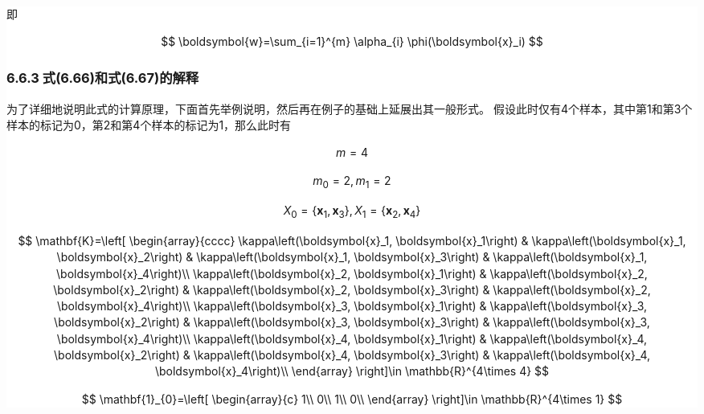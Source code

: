  即


$$
\boldsymbol{w}=\sum_{i=1}^{m} \alpha_{i} \phi(\boldsymbol{x}_i)
$$



### 6.6.3 式(6.66)和式(6.67)的解释

为了详细地说明此式的计算原理，下面首先举例说明，然后再在例子的基础上延展出其一般形式。
假设此时仅有4个样本，其中第1和第3个样本的标记为0，第2和第4个样本的标记为1，那么此时有


$$
m=4
$$

 

$$
m_0=2,m_1=2
$$




$$
X_0=\{\boldsymbol{x}_1,\boldsymbol{x}_3\},X_1=\{\boldsymbol{x}_2,\boldsymbol{x}_4\}
$$




$$
\mathbf{K}=\left[ \begin{array}{cccc}
\kappa\left(\boldsymbol{x}_1, \boldsymbol{x}_1\right) & \kappa\left(\boldsymbol{x}_1, \boldsymbol{x}_2\right) & \kappa\left(\boldsymbol{x}_1, \boldsymbol{x}_3\right) & \kappa\left(\boldsymbol{x}_1, \boldsymbol{x}_4\right)\\ 
\kappa\left(\boldsymbol{x}_2, \boldsymbol{x}_1\right) & \kappa\left(\boldsymbol{x}_2, \boldsymbol{x}_2\right) & \kappa\left(\boldsymbol{x}_2, \boldsymbol{x}_3\right) & \kappa\left(\boldsymbol{x}_2, \boldsymbol{x}_4\right)\\ 
\kappa\left(\boldsymbol{x}_3, \boldsymbol{x}_1\right) & \kappa\left(\boldsymbol{x}_3, \boldsymbol{x}_2\right) & \kappa\left(\boldsymbol{x}_3, \boldsymbol{x}_3\right) & \kappa\left(\boldsymbol{x}_3, \boldsymbol{x}_4\right)\\ 
\kappa\left(\boldsymbol{x}_4, \boldsymbol{x}_1\right) & \kappa\left(\boldsymbol{x}_4, \boldsymbol{x}_2\right) & \kappa\left(\boldsymbol{x}_4, \boldsymbol{x}_3\right) & \kappa\left(\boldsymbol{x}_4, \boldsymbol{x}_4\right)\\ 
\end{array} \right]\in \mathbb{R}^{4\times 4}
$$




$$
\mathbf{1}_{0}=\left[ \begin{array}{c}
1\\ 
0\\ 
1\\ 
0\\ 
\end{array} \right]\in \mathbb{R}^{4\times 1}
$$
